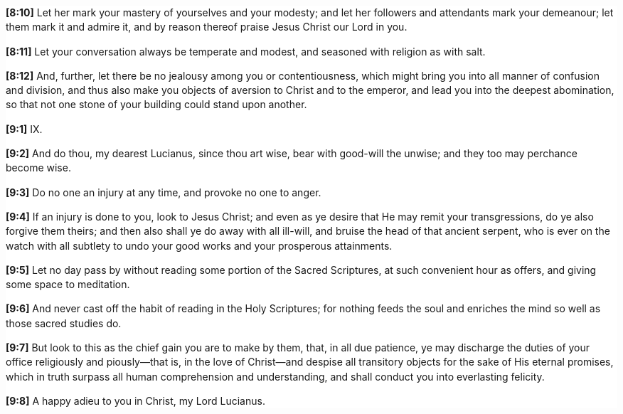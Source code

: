 **[8:10]** Let her mark your mastery of yourselves and your modesty; and let her followers and attendants mark your demeanour; let them mark it and admire it, and by reason thereof praise Jesus Christ our Lord in you.

**[8:11]** Let your conversation always be temperate and modest, and seasoned with religion as with salt.

**[8:12]** And, further, let there be no jealousy among you or contentiousness, which might bring you into all manner of confusion and division, and thus also make you objects of aversion to Christ and to the emperor, and lead you into the deepest abomination, so that not one stone of your building could stand upon another.

**[9:1]** IX.

**[9:2]** And do thou, my dearest Lucianus, since thou art wise, bear with good-will the unwise; and they too may perchance become wise.

**[9:3]** Do no one an injury at any time, and provoke no one to anger.

**[9:4]** If an injury is done to you, look to Jesus Christ; and even as ye desire that He may remit your transgressions, do ye also forgive them theirs; and then also shall ye do away with all ill-will, and bruise the head of that ancient serpent, who is ever on the watch with all subtlety to undo your good works and your prosperous attainments.

**[9:5]** Let no day pass by without reading some portion of the Sacred Scriptures, at such convenient hour as offers, and giving some space to meditation.

**[9:6]** And never cast off the habit of reading in the Holy Scriptures; for nothing feeds the soul and enriches the mind so well as those sacred studies do.

**[9:7]** But look to this as the chief gain you are to make by them, that, in all due patience, ye may discharge the duties of your office religiously and piously—that is, in the love of Christ—and despise all transitory objects for the sake of His eternal promises, which in truth surpass all human comprehension and understanding, and shall conduct you into everlasting felicity.

**[9:8]** A happy adieu to you in Christ, my Lord Lucianus.

